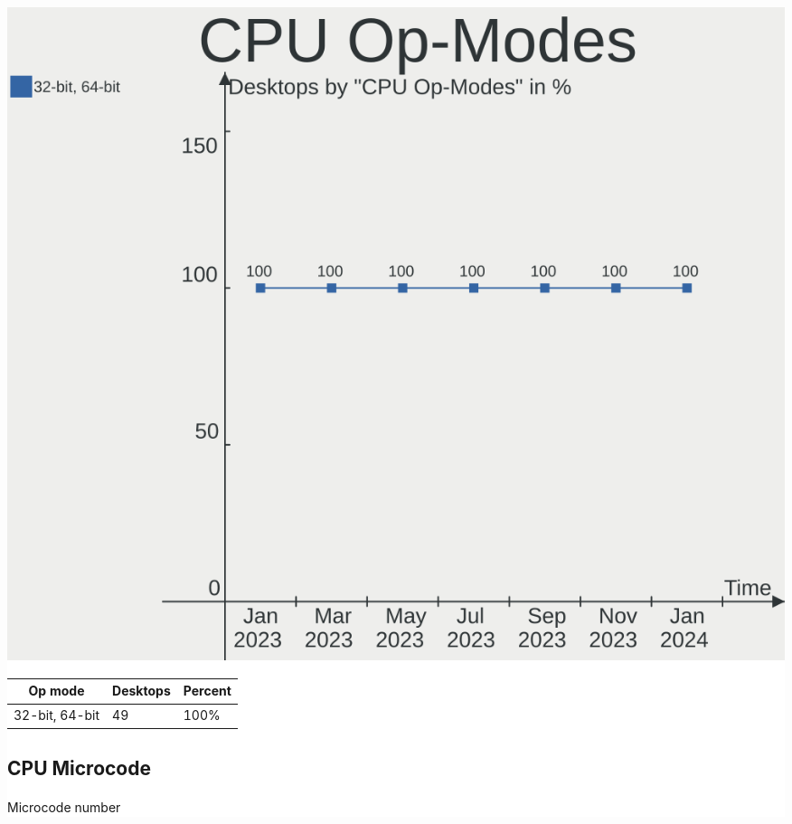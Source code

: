 ![CPU Op-Modes](./images/line_chart/cpu_op_modes.svg)

| Op mode        | Desktops | Percent |
|----------------|----------|---------|
| 32-bit, 64-bit | 49       | 100%    |

CPU Microcode
-------------

Microcode number
